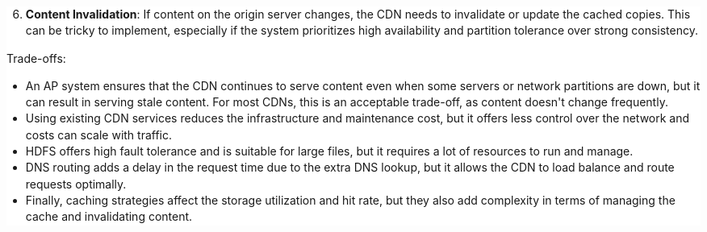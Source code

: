 6. **Content Invalidation**: If content on the origin server changes, the CDN needs to invalidate or update the cached copies. This can be tricky to implement, especially if the system prioritizes high availability and partition tolerance over strong consistency.

Trade-offs:

- An AP system ensures that the CDN continues to serve content even when some servers or network partitions are down, but it can result in serving stale content. For most CDNs, this is an acceptable trade-off, as content doesn't change frequently.
- Using existing CDN services reduces the infrastructure and maintenance cost, but it offers less control over the network and costs can scale with traffic.
- HDFS offers high fault tolerance and is suitable for large files, but it requires a lot of resources to run and manage.
- DNS routing adds a delay in the request time due to the extra DNS lookup, but it allows the CDN to load balance and route requests optimally.
- Finally, caching strategies affect the storage utilization and hit rate, but they also add complexity in terms of managing the cache and invalidating content.